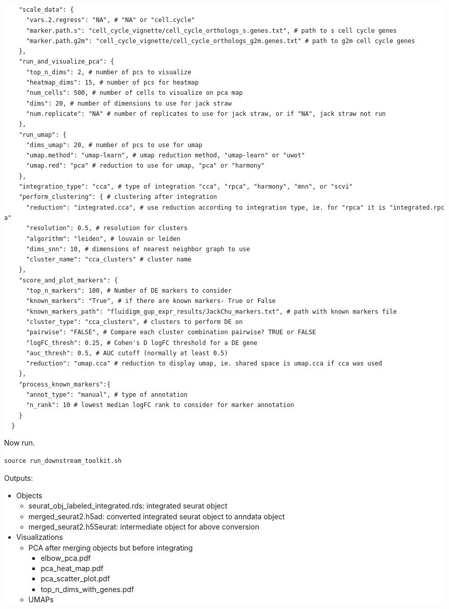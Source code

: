 ```
    "scale_data": {
      "vars.2.regress": "NA", # "NA" or "cell.cycle"
      "marker.path.s": "cell_cycle_vignette/cell_cycle_orthologs_s.genes.txt", # path to s cell cycle genes
      "marker.path.g2m": "cell_cycle_vignette/cell_cycle_orthologs_g2m.genes.txt" # path to g2m cell cycle genes
    },
    "run_and_visualize_pca": {
      "top_n_dims": 2, # number of pcs to visualize
      "heatmap_dims": 15, # number of pcs for heatmap
      "num_cells": 500, # number of cells to visualize on pca map
      "dims": 20, # number of dimensions to use for jack straw
      "num.replicate": "NA" # number of replicates to use for jack straw, or if "NA", jack straw not run
    },
    "run_umap": {
      "dims_umap": 20, # number of pcs to use for umap
      "umap.method": "umap-learn", # umap reduction method, "umap-learn" or "uwot"
      "umap.red": "pca" # reduction to use for umap, "pca" or "harmony"
    },
    "integration_type": "cca", # type of integration "cca", "rpca", "harmony", "mnn", or "scvi"
    "perform_clustering": { # clustering after integration
      "reduction": "integrated.cca", # use reduction according to integration type, ie. for "rpca" it is "integrated.rpca"
      "resolution": 0.5, # resolution for clusters
      "algorithm": "leiden", # louvain or leiden
      "dims_snn": 10, # dimensions of nearest neighbor graph to use
      "cluster_name": "cca_clusters" # cluster name 
    },
    "score_and_plot_markers": {
      "top_n_markers": 100, # Number of DE markers to consider
      "known_markers": "True", # if there are known markers- True or False
      "known_markers_path": "fluidigm_gup_expr_results/JackChu_markers.txt", # path with known markers file
      "cluster_type": "cca_clusters", # clusters to perform DE on
      "pairwise": "FALSE", # Compare each cluster combination pairwise? TRUE or FALSE
      "logFC_thresh": 0.25, # Cohen's D logFC threshold for a DE gene
      "auc_thresh": 0.5, # AUC cutoff (normally at least 0.5)
      "reduction": "umap.cca" # reduction to display umap, ie. shared space is umap.cca if cca was used
    },
    "process_known_markers":{
      "annot_type": "manual", # type of annotation
      "n_rank": 10 # lowest median logFC rank to consider for marker annotation
    }
  }
```
Now run.
```
source run_downstream_toolkit.sh
```
Outputs:
* Objects
    * seurat_obj_labeled_integrated.rds: integrated seurat object
    * merged_seurat2.h5ad: converted integrated seurat object to anndata object
    * merged_seurat2.h5Seurat: intermediate object for above conversion
* Visualizations
    * PCA after merging objects but before integrating
        * elbow_pca.pdf
        * pca_heat_map.pdf
        * pca_scatter_plot.pdf
        * top_n_dims_with_genes.pdf
    * UMAPs